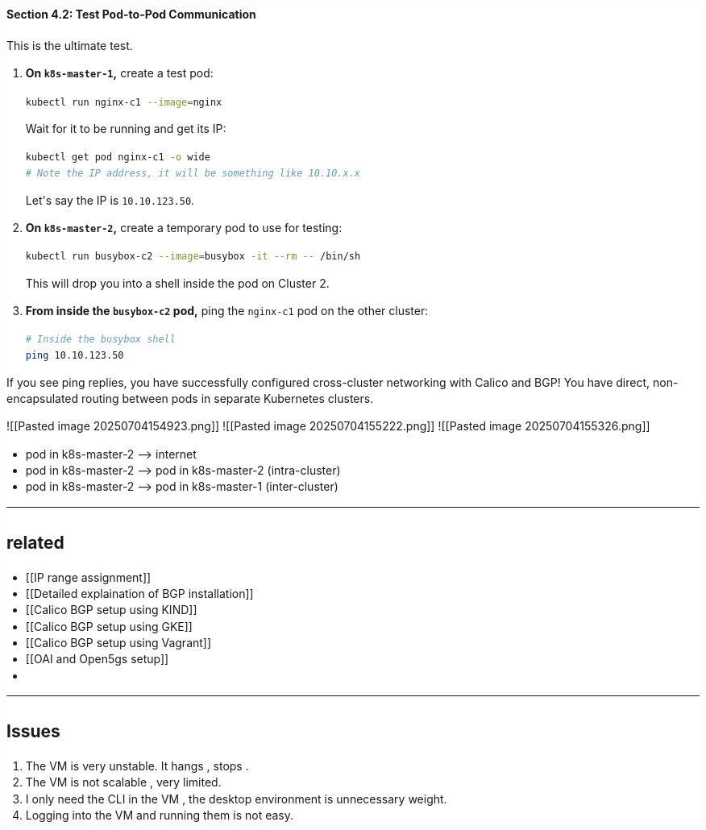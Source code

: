 #### **Section 4.2: Test Pod-to-Pod Communication**

This is the ultimate test.

1.  **On `k8s-master-1`,** create a test pod:
    ```bash
    kubectl run nginx-c1 --image=nginx
    ```
    Wait for it to be running and get its IP:
    ```bash
    kubectl get pod nginx-c1 -o wide
    # Note the IP address, it will be something like 10.10.x.x
    ```
    Let's say the IP is `10.10.123.50`.

2.  **On `k8s-master-2`,** create a temporary pod to use for testing:
    ```bash
    kubectl run busybox-c2 --image=busybox -it --rm -- /bin/sh
    ```
    This will drop you into a shell inside the pod on Cluster 2.

3.  **From inside the `busybox-c2` pod,** ping the `nginx-c1` pod on the other cluster:
    ```sh
    # Inside the busybox shell
    ping 10.10.123.50
    ```

If you see ping replies, you have successfully configured cross-cluster networking with Calico and BGP! You have direct, non-encapsulated routing between pods in separate Kubernetes clusters.

![[Pasted image 20250704154923.png]]
![[Pasted image 20250704155222.png]]
![[Pasted image 20250704155326.png]]

 - pod in k8s-master-2 --> internet 
 - pod in k8s-master-2 --> pod in k8s-master-2 (intra-cluster)
 - pod in k8s-master-2 --> pod in k8s-master-1 (inter-cluster)

---
## related 
- [[IP range assignment]]
- [[Detailed explaination of BGP installation]]
- [[Calico BGP setup using KIND]]
- [[Calico BGP setup using GKE]]
- [[Calico BGP setup using Vagrant]]
- [[OAI and Open5gs setup]]
- 

---

## Issues
1. The VM is very unstable. It hangs , stops .
2. The VM is not scalable , very limited.
3. I only need the CLI in the VM , the desktop environment is unnecessary weight.
4. Logging into the VM and running them is not easy.
